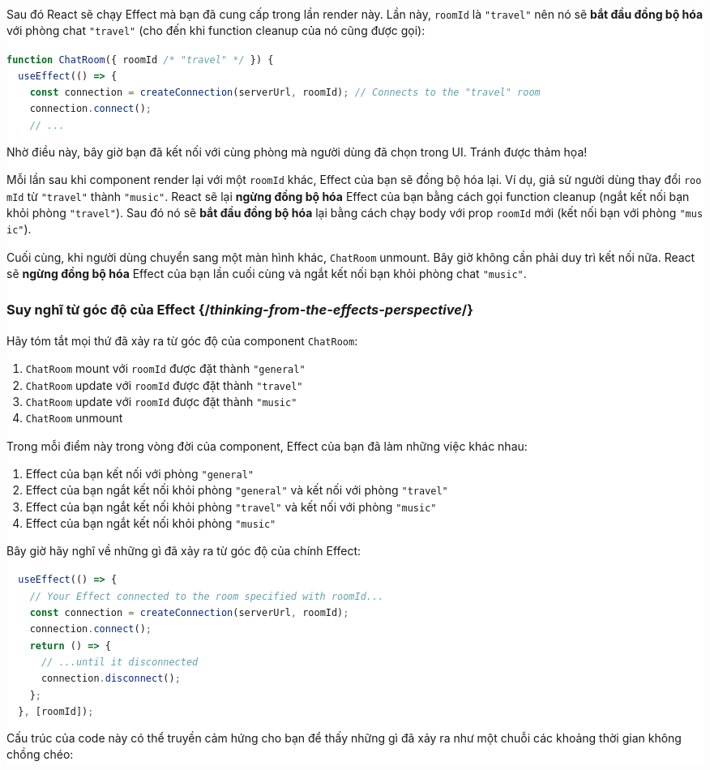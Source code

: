 Sau đó React sẽ chạy Effect mà bạn đã cung cấp trong lần render này. Lần này, `roomId` là `"travel"` nên nó sẽ **bắt đầu đồng bộ hóa** với phòng chat `"travel"` (cho đến khi function cleanup của nó cũng được gọi):

```js {3,4}
function ChatRoom({ roomId /* "travel" */ }) {
  useEffect(() => {
    const connection = createConnection(serverUrl, roomId); // Connects to the "travel" room
    connection.connect();
    // ...
```

Nhờ điều này, bây giờ bạn đã kết nối với cùng phòng mà người dùng đã chọn trong UI. Tránh được thảm họa!

Mỗi lần sau khi component render lại với một `roomId` khác, Effect của bạn sẽ đồng bộ hóa lại. Ví dụ, giả sử người dùng thay đổi `roomId` từ `"travel"` thành `"music"`. React sẽ lại **ngừng đồng bộ hóa** Effect của bạn bằng cách gọi function cleanup (ngắt kết nối bạn khỏi phòng `"travel"`). Sau đó nó sẽ **bắt đầu đồng bộ hóa** lại bằng cách chạy body với prop `roomId` mới (kết nối bạn với phòng `"music"`).

Cuối cùng, khi người dùng chuyển sang một màn hình khác, `ChatRoom` unmount. Bây giờ không cần phải duy trì kết nối nữa. React sẽ **ngừng đồng bộ hóa** Effect của bạn lần cuối cùng và ngắt kết nối bạn khỏi phòng chat `"music"`.

### Suy nghĩ từ góc độ của Effect {/*thinking-from-the-effects-perspective*/}

Hãy tóm tắt mọi thứ đã xảy ra từ góc độ của component `ChatRoom`:

1. `ChatRoom` mount với `roomId` được đặt thành `"general"`
1. `ChatRoom` update với `roomId` được đặt thành `"travel"`
1. `ChatRoom` update với `roomId` được đặt thành `"music"`
1. `ChatRoom` unmount

Trong mỗi điểm này trong vòng đời của component, Effect của bạn đã làm những việc khác nhau:

1. Effect của bạn kết nối với phòng `"general"`
1. Effect của bạn ngắt kết nối khỏi phòng `"general"` và kết nối với phòng `"travel"`
1. Effect của bạn ngắt kết nối khỏi phòng `"travel"` và kết nối với phòng `"music"`
1. Effect của bạn ngắt kết nối khỏi phòng `"music"`

Bây giờ hãy nghĩ về những gì đã xảy ra từ góc độ của chính Effect:

```js
  useEffect(() => {
    // Your Effect connected to the room specified with roomId...
    const connection = createConnection(serverUrl, roomId);
    connection.connect();
    return () => {
      // ...until it disconnected
      connection.disconnect();
    };
  }, [roomId]);
```

Cấu trúc của code này có thể truyền cảm hứng cho bạn để thấy những gì đã xảy ra như một chuỗi các khoảng thời gian không chồng chéo:
